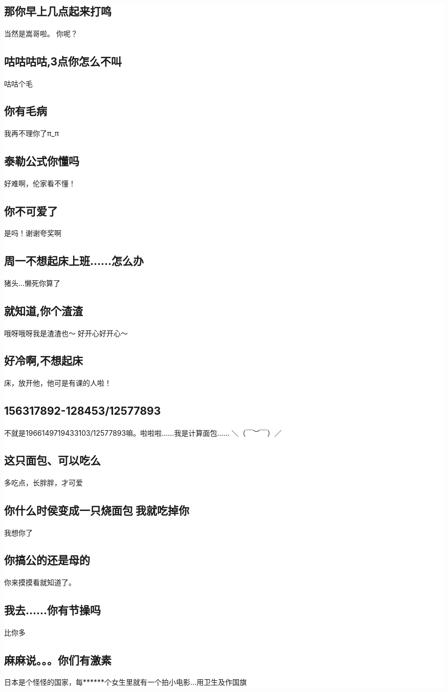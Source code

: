 ## 那你早上几点起来打鸣
当然是嵩哥啦。  你呢？

## 咕咕咕咕,3点你怎么不叫
咕咕个毛

## 你有毛病
我再不理你了π_π

## 泰勒公式你懂吗
好难啊，伦家看不懂！

## 你不可爱了
是吗！谢谢夸奖啊

## 周一不想起床上班……怎么办
猪头…懒死你算了

## 就知道,你个渣渣
哦呀哦呀我是渣渣也〜
好开心好开心〜

## 好冷啊,不想起床
床，放开他，他可是有课的人啦！

## 156317892-128453/12577893
不就是1966149719433103/12577893嘛。啦啦啦……我是计算面包…… ＼（￣︶￣）／

## 这只面包、可以吃么
多吃点，长胖胖，才可爱

## 你什么时侯变成一只烧面包 我就吃掉你
我想你了

## 你搞公的还是母的
你来摸摸看就知道了。

## 我去……你有节操吗
比你多

## 麻麻说。。。你们有激素
日本是个怪怪的国家，每******个女生里就有一个拍小电影...用卫生及作国旗
